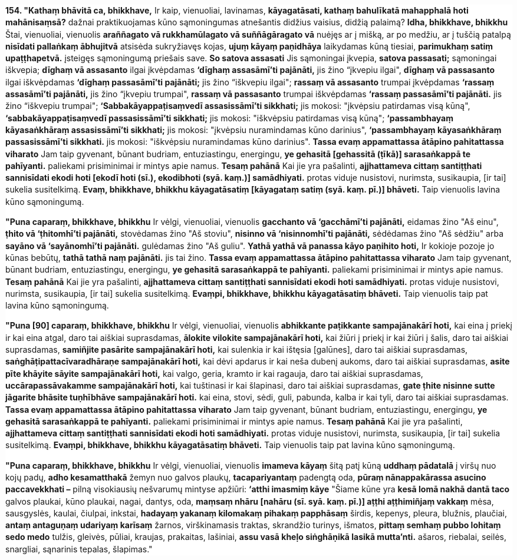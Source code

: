 **154. "Kathaṃ bhāvitā ca, bhikkhave,** Ir kaip, vienuoliai, lavinamas, **kāyagatāsati, kathaṃ bahulīkatā mahapphalā hoti mahānisaṃsā?** dažnai praktikuojamas kūno sąmoningumas atnešantis didžius vaisius, didžią palaimą? **Idha, bhikkhave, bhikkhu** Štai, vienuoliai, vienuolis **araññagato vā rukkhamūlagato vā suññāgāragato vā** nuėjęs ar į mišką, ar po medžiu, ar į tuščią patalpą **nisīdati pallaṅkaṃ ābhujitvā** atsisėda sukryžiavęs kojas, **ujuṃ kāyaṃ paṇidhāya** laikydamas kūną tiesiai, **parimukhaṃ satiṃ upaṭṭhapetvā.** įsteigęs sąmoningumą priešais save. **So satova assasati** Jis sąmoningai įkvepia, **satova passasati;** sąmoningai iškvepia; **dīghaṃ vā assasanto** ilgai įkvėpdamas **‘dīghaṃ assasāmī’ti pajānāti,** jis žino “įkvepiu ilgai", **dīghaṃ vā passasanto** ilgai iškvėpdamas **‘dīghaṃ passasāmī’ti pajānāti;** jis žino “iškvepiu ilgai"; **rassaṃ vā assasanto** trumpai įkvėpdamas **‘rassaṃ assasāmī’ti pajānāti,** jis žino “įkvepiu trumpai", **rassaṃ vā passasanto** trumpai iškvėpdamas **‘rassaṃ passasāmī’ti pajānāti.** jis žino “iškvepiu trumpai"; **‘Sabbakāyappaṭisaṃvedī assasissāmī’ti sikkhati;** jis mokosi: "įkvėpsiu patirdamas visą kūną", **‘sabbakāyappaṭisaṃvedī passasissāmī’ti sikkhati;** jis mokosi: "iškvėpsiu patirdamas visą kūną"; **‘passambhayaṃ kāyasaṅkhāraṃ assasissāmī’ti sikkhati;** jis mokosi: "įkvėpsiu nuramindamas kūno darinius", **‘passambhayaṃ kāyasaṅkhāraṃ passasissāmī’ti sikkhati.** jis mokosi: "iškvėpsiu nuramindamas kūno darinius". **Tassa evaṃ appamattassa ātāpino pahitattassa viharato** Jam taip gyvenant, būnant budriam, entuziastingu, energingu, **ye gehasitā [gehassitā (ṭīkā)] sarasaṅkappā te pahīyanti.** paliekami prisiminimai ir mintys apie namus. **Tesaṃ pahānā** Kai jie yra pašalinti, **ajjhattameva cittaṃ santiṭṭhati sannisīdati ekodi hoti [ekodī hoti (sī.), ekodibhoti (syā. kaṃ.)] samādhiyati.** protas viduje nusistovi, nurimsta, susikaupia, [ir tai] sukelia susitelkimą. **Evaṃ, bhikkhave, bhikkhu kāyagatāsatiṃ [kāyagataṃ satiṃ (syā. kaṃ. pī.)] bhāveti.** Taip vienuolis lavina kūno sąmoningumą.

**"Puna caparaṃ, bhikkhave, bhikkhu** Ir vėlgi, vienuoliai, vienuolis **gacchanto vā ‘gacchāmī’ti pajānāti,** eidamas žino "Aš einu", **ṭhito vā ‘ṭhitomhī’ti pajānāti,** stovėdamas žino "Aš stoviu", **nisinno vā ‘nisinnomhī’ti pajānāti,** sėdėdamas žino "Aš sėdžiu" arba **sayāno vā ‘sayānomhī’ti pajānāti.** gulėdamas žino "Aš guliu". **Yathā yathā vā panassa kāyo paṇihito hoti,** Ir kokioje pozoje jo kūnas bebūtų, **tathā tathā naṃ pajānāti.** jis tai žino. **Tassa evaṃ appamattassa ātāpino pahitattassa viharato** Jam taip gyvenant, būnant budriam, entuziastingu, energingu, **ye gehasitā sarasaṅkappā te pahīyanti.** paliekami prisiminimai ir mintys apie namus. **Tesaṃ pahānā** Kai jie yra pašalinti, **ajjhattameva cittaṃ santiṭṭhati sannisīdati ekodi hoti samādhiyati.** protas viduje nusistovi, nurimsta, susikaupia, [ir tai] sukelia susitelkimą. **Evaṃpi, bhikkhave, bhikkhu kāyagatāsatiṃ bhāveti.** Taip vienuolis taip pat lavina kūno sąmoningumą.

**"Puna [90] caparaṃ, bhikkhave, bhikkhu** Ir vėlgi, vienuoliai, vienuolis **abhikkante paṭikkante sampajānakārī hoti,** kai eina į priekį ir kai eina atgal, daro tai aiškiai suprasdamas, **ālokite vilokite sampajānakārī hoti,** kai žiūri į priekį ir kai žiūri į šalis, daro tai aiškiai suprasdamas, **samiñjite pasārite sampajānakārī hoti,** kai sulenkia ir kai ištęsia [galūnes], daro tai aiškiai suprasdamas, **saṅghāṭipattacīvaradhāraṇe sampajānakārī hoti,** kai dėvi apdarus ir kai neša dubenį aukoms, daro tai aiškiai suprasdamas, **asite pīte khāyite sāyite sampajānakārī hoti,** kai valgo, geria, kramto ir kai ragauja, daro tai aiškiai suprasdamas, **uccārapassāvakamme sampajānakārī hoti,** kai tuštinasi ir kai šlapinasi, daro tai aiškiai suprasdamas, **gate ṭhite nisinne sutte jāgarite bhāsite tuṇhībhāve sampajānakārī hoti.** kai eina, stovi, sėdi, guli, pabunda, kalba ir kai tyli, daro tai aiškiai suprasdamas. **Tassa evaṃ appamattassa ātāpino pahitattassa viharato** Jam taip gyvenant, būnant budriam, entuziastingu, energingu, **ye gehasitā sarasaṅkappā te pahīyanti.** paliekami prisiminimai ir mintys apie namus. **Tesaṃ pahānā** Kai jie yra pašalinti, **ajjhattameva cittaṃ santiṭṭhati sannisīdati ekodi hoti samādhiyati.** protas viduje nusistovi, nurimsta, susikaupia, [ir tai] sukelia susitelkimą. **Evaṃpi, bhikkhave, bhikkhu kāyagatāsatiṃ bhāveti.** Taip vienuolis taip pat lavina kūno sąmoningumą.

**"Puna caparaṃ, bhikkhave, bhikkhu** Ir vėlgi, vienuoliai, vienuolis **imameva kāyaṃ** šitą patį kūną **uddhaṃ pādatalā** į viršų nuo kojų padų, **adho kesamatthakā** žemyn nuo galvos plaukų, **tacapariyantaṃ** padengtą oda, **pūraṃ nānappakārassa asucino paccavekkhati –** pilną visokiausių nešvarumų mintyse apžiūri: **‘atthi imasmiṃ kāye** "Šiame kūne yra **kesā lomā nakhā dantā taco** galvos plaukai, kūno plaukai, nagai, dantys, oda, **maṃsaṃ nhāru [nahāru (sī. syā. kaṃ. pī.)] aṭṭhi aṭṭhimiñjaṃ vakkaṃ** mėsa, sausgyslės, kaulai, čiulpai, inkstai, **hadayaṃ yakanaṃ kilomakaṃ pihakaṃ papphāsaṃ** širdis, kepenys, pleura, blužnis, plaučiai, **antaṃ antaguṇaṃ udariyaṃ karīsaṃ** žarnos, virškinamasis traktas, skrandžio turinys, išmatos, **pittaṃ semhaṃ pubbo lohitaṃ sedo medo** tulžis, gleivės, pūliai, kraujas, prakaitas, lašiniai, **assu vasā kheḷo siṅghāṇikā lasikā mutta’nti.** ašaros, riebalai, seilės, snargliai, sąnarinis tepalas, šlapimas."
